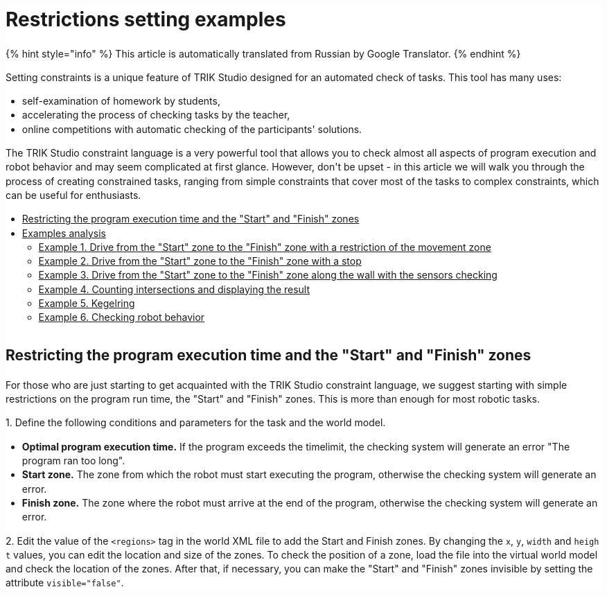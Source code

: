 # Restrictions setting examples

{% hint style="info" %}
This article is automatically translated from Russian by Google Translator.
{% endhint %}

Setting constraints is a unique feature of TRIK Studio designed for an automated check of tasks. This tool has many uses:

* self-examination of homework by students,
* accelerating the process of checking tasks by the teacher,
* online competitions with automatic checking of the participants' solutions.

The TRIK Studio constraint language is a very powerful tool that allows you to check almost all aspects of program execution and robot behavior and may seem complicated at first glance. However, don't be upset - in this article we will walk you through the process of creating constrained tasks, ranging from simple constraints that cover most of the tasks to complex constraints, which can be useful for enthusiasts.

* [Restricting the program execution time and the "Start" and "Finish" zones](untitled.md#restricting-the-program-execution-time-and-the-start-and-finish-zones)
* [Examples analysis](untitled.md#examples-analysis)
  * [Example 1. Drive from the "Start" zone to the "Finish" zone with a restriction of the movement zone](untitled.md#example-1-drive-from-the-start-zone-to-the-finish-zone-with-a-restriction-of-the-movement-zone)
  * [Example 2. Drive from the "Start" zone to the "Finish" zone with a stop](untitled.md#example-2-drive-from-the-start-zone-to-the-finish-zone-with-a-stop)
  * [Example 3. Drive from the "Start" zone to the "Finish" zone along the wall with the sensors checking](untitled.md#example-3-drive-from-the-start-zone-to-the-finish-zone-along-the-wall-with-the-sensors-checking)
  * [Example 4. Counting intersections and displaying the result](untitled.md#example-4-counting-intersections-and-displaying-the-result)
  * [Example 5. Kegelring](untitled.md#example-5-kegelring)
  * [Example 6. Checking robot behavior](untitled.md#example-6-checking-robot-behavior)

## Restricting the program execution time and the "Start" and "Finish" zones&#x20;

For those who are just starting to get acquainted with the TRIK Studio constraint language, we suggest starting with simple restrictions on the program run time, the "Start" and "Finish" zones. This is more than enough for most robotic tasks.

1\. Define the following conditions and parameters for the task and the world model.

* **Optimal program execution time.** If the program exceeds the timelimit, the checking system will generate an error "The program ran too long".
* **Start zone.** The zone from which the robot must start executing the program, otherwise the checking system will generate an error.
* **Finish zone.** The zone where the robot must arrive at the end of the program, otherwise the checking system will generate an error.

2\. Edit the value of the `<regions>` tag in the world XML file to add the Start and Finish zones. By changing the `x`, `y`, `width` and `height` values, you can edit the location and size of the zones. To check the position of a zone, load the file into the virtual world model and check the location of the zones. After that, if necessary, you can make the "Start" and "Finish" zones invisible by setting the attribute `visible="false"`.
